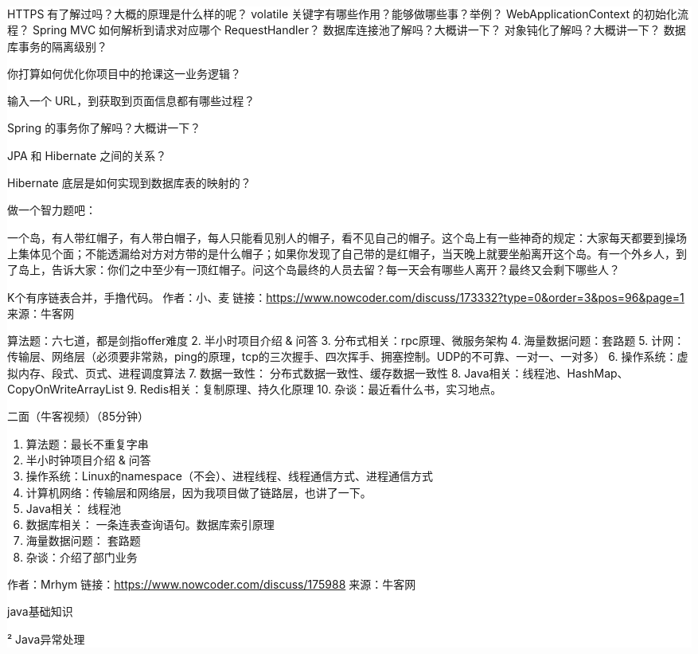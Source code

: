 HTTPS 有了解过吗？大概的原理是什么样的呢？
volatile 关键字有哪些作用？能够做哪些事？举例？
WebApplicationContext 的初始化流程？
Spring MVC 如何解析到请求对应哪个 RequestHandler？
数据库连接池了解吗？大概讲一下？
对象钝化了解吗？大概讲一下？
数据库事务的隔离级别？

你打算如何优化你项目中的抢课这一业务逻辑？

输入一个 URL，到获取到页面信息都有哪些过程？

Spring 的事务你了解吗？大概讲一下？

JPA 和 Hibernate 之间的关系？

Hibernate 底层是如何实现到数据库表的映射的？

做一个智力题吧：

一个岛，有人带红帽子，有人带白帽子，每人只能看见别人的帽子，看不见自己的帽子。这个岛上有一些神奇的规定：大家每天都要到操场上集体见个面；不能透漏给对方对方带的是什么帽子；如果你发现了自己带的是红帽子，当天晚上就要坐船离开这个岛。有一个外乡人，到了岛上，告诉大家：你们之中至少有一顶红帽子。问这个岛最终的人员去留？每一天会有哪些人离开？最终又会剩下哪些人？

K个有序链表合并，手撸代码。
作者：小、麦
链接：https://www.nowcoder.com/discuss/173332?type=0&order=3&pos=96&page=1
来源：牛客网

算法题：六七道，都是剑指offer难度
2. 半小时项目介绍 & 问答
3. 分布式相关：rpc原理、微服务架构
4. 海量数据问题：套路题
5. 计网：传输层、网络层（必须要非常熟，ping的原理，tcp的三次握手、四次挥手、拥塞控制。UDP的不可靠、一对一、一对多）
6. 操作系统：虚拟内存、段式、页式、进程调度算法
7. 数据一致性： 分布式数据一致性、缓存数据一致性
8. Java相关：线程池、HashMap、CopyOnWriteArrayList
9. Redis相关：复制原理、持久化原理
10. 杂谈：最近看什么书，实习地点。

二面（牛客视频）（85分钟）
1. 算法题：最长不重复字串
2. 半小时钟项目介绍 & 问答
3. 操作系统：Linux的namespace（不会）、进程线程、线程通信方式、进程通信方式
4. 计算机网络：传输层和网络层，因为我项目做了链路层，也讲了一下。
5. Java相关： 线程池
6. 数据库相关： 一条连表查询语句。数据库索引原理
7. 海量数据问题： 套路题
8. 杂谈：介绍了部门业务


作者：Mrhym
链接：https://www.nowcoder.com/discuss/175988
来源：牛客网

 java基础知识

² Java异常处理
